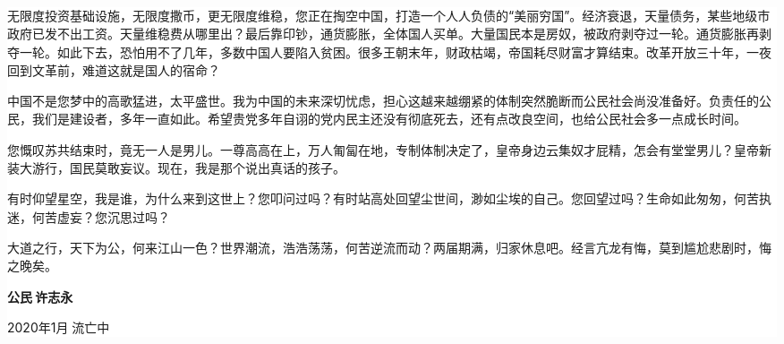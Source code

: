 无限度投资基础设施，无限度撒币，更无限度维稳，您正在掏空中国，打造一个人人负债的“美丽穷国”。经济衰退，天量债务，某些地级市政府已发不出工资。天量维稳费从哪里出？最后靠印钞，通货膨胀，全体国人买单。大量国民本是房奴，被政府剥夺过一轮。通货膨胀再剥夺一轮。如此下去，恐怕用不了几年，多数中国人要陷入贫困。很多王朝末年，财政枯竭，帝国耗尽财富才算结束。改革开放三十年，一夜回到文革前，难道这就是国人的宿命？

中国不是您梦中的高歌猛进，太平盛世。我为中国的未来深切忧虑，担心这越来越绷紧的体制突然脆断而公民社会尚没准备好。负责任的公民，我们是建设者，多年一直如此。希望贵党多年自诩的党内民主还没有彻底死去，还有点改良空间，也给公民社会多一点成长时间。

您慨叹苏共结束时，竟无一人是男儿。一尊高高在上，万人匍匐在地，专制体制决定了，皇帝身边云集奴才屁精，怎会有堂堂男儿？皇帝新装大游行，国民莫敢妄议。现在，我是那个说出真话的孩子。

有时仰望星空，我是谁，为什么来到这世上？您叩问过吗？有时站高处回望尘世间，渺如尘埃的自己。您回望过吗？生命如此匆匆，何苦执迷，何苦虚妄？您沉思过吗？

大道之行，天下为公，何来江山一色？世界潮流，浩浩荡荡，何苦逆流而动？两届期满，归家休息吧。经言亢龙有悔，莫到尴尬悲剧时，悔之晚矣。

**公民 许志永**

2020年1月 流亡中

